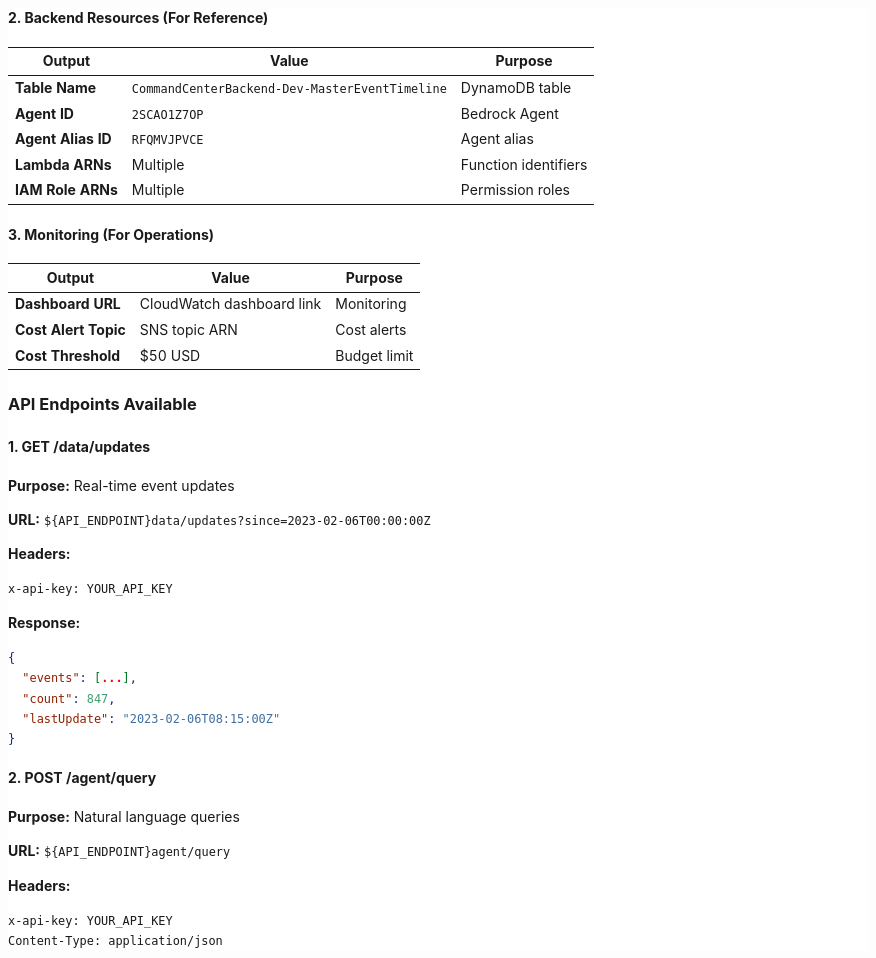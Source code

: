 #### 2. Backend Resources (For Reference)

| Output | Value | Purpose |
|--------|-------|---------|
| **Table Name** | `CommandCenterBackend-Dev-MasterEventTimeline` | DynamoDB table |
| **Agent ID** | `2SCAO1Z7OP` | Bedrock Agent |
| **Agent Alias ID** | `RFQMVJPVCE` | Agent alias |
| **Lambda ARNs** | Multiple | Function identifiers |
| **IAM Role ARNs** | Multiple | Permission roles |

#### 3. Monitoring (For Operations)

| Output | Value | Purpose |
|--------|-------|---------|
| **Dashboard URL** | CloudWatch dashboard link | Monitoring |
| **Cost Alert Topic** | SNS topic ARN | Cost alerts |
| **Cost Threshold** | $50 USD | Budget limit |

### API Endpoints Available

#### 1. GET /data/updates
**Purpose:** Real-time event updates

**URL:** `${API_ENDPOINT}data/updates?since=2023-02-06T00:00:00Z`

**Headers:**
```
x-api-key: YOUR_API_KEY
```

**Response:**
```json
{
  "events": [...],
  "count": 847,
  "lastUpdate": "2023-02-06T08:15:00Z"
}
```

#### 2. POST /agent/query
**Purpose:** Natural language queries

**URL:** `${API_ENDPOINT}agent/query`

**Headers:**
```
x-api-key: YOUR_API_KEY
Content-Type: application/json
```
